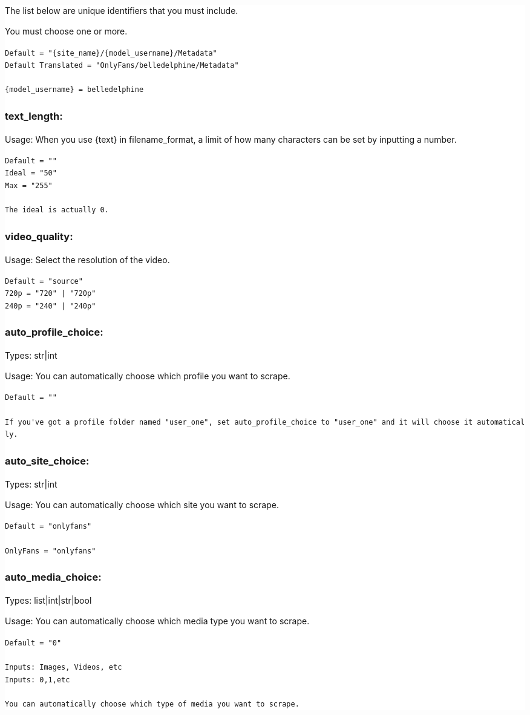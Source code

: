 The list below are unique identifiers that you must include.

You must choose one or more.

    Default = "{site_name}/{model_username}/Metadata"
    Default Translated = "OnlyFans/belledelphine/Metadata"

    {model_username} = belledelphine

### text_length:

Usage: When you use {text} in filename_format, a limit of how many characters can be set by inputting a number.

    Default = ""
    Ideal = "50"
    Max = "255"

    The ideal is actually 0.

### video_quality:

Usage: Select the resolution of the video.

    Default = "source"
    720p = "720" | "720p"
    240p = "240" | "240p"

### auto_profile_choice:
Types: str|int

Usage: You can automatically choose which profile you want to scrape.

    Default = ""

    If you've got a profile folder named "user_one", set auto_profile_choice to "user_one" and it will choose it automatically.

### auto_site_choice:
Types: str|int

Usage: You can automatically choose which site you want to scrape.

    Default = "onlyfans"

    OnlyFans = "onlyfans"

### auto_media_choice:
Types: list|int|str|bool

Usage: You can automatically choose which media type you want to scrape.

    Default = "0"

    Inputs: Images, Videos, etc
    Inputs: 0,1,etc

    You can automatically choose which type of media you want to scrape.
